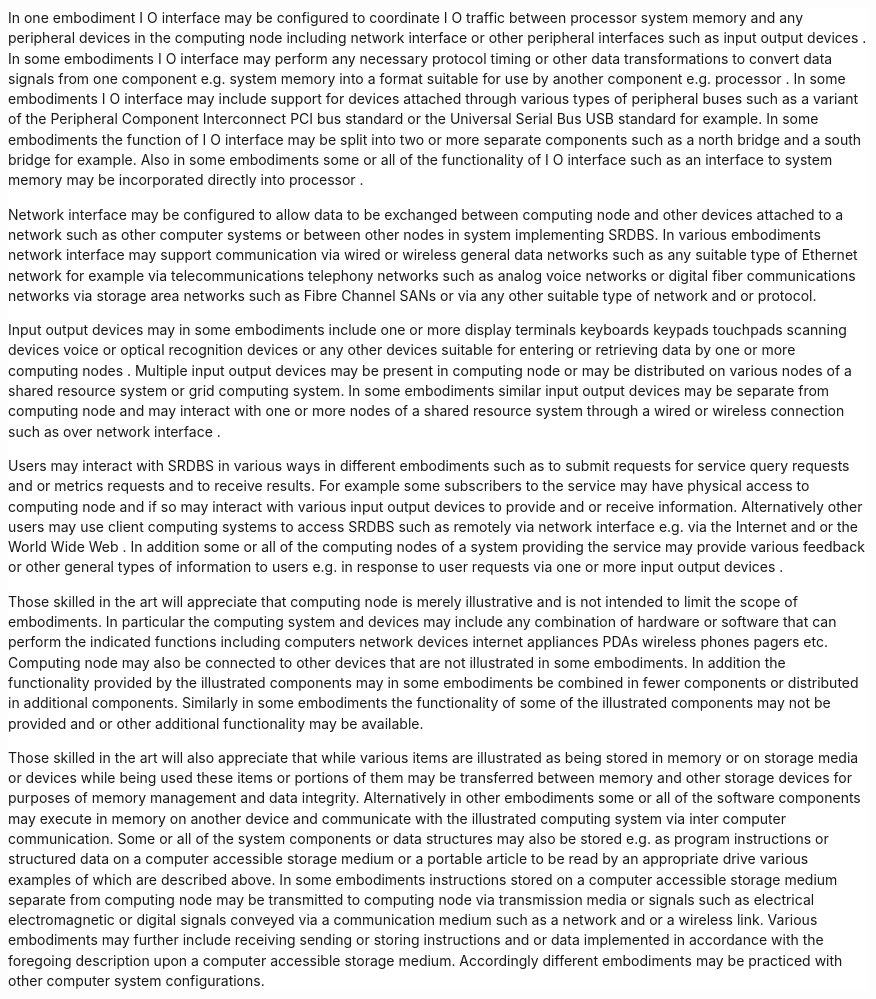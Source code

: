 In one embodiment I O interface may be configured to coordinate I O traffic between processor system memory and any peripheral devices in the computing node including network interface or other peripheral interfaces such as input output devices . In some embodiments I O interface may perform any necessary protocol timing or other data transformations to convert data signals from one component e.g. system memory into a format suitable for use by another component e.g. processor . In some embodiments I O interface may include support for devices attached through various types of peripheral buses such as a variant of the Peripheral Component Interconnect PCI bus standard or the Universal Serial Bus USB standard for example. In some embodiments the function of I O interface may be split into two or more separate components such as a north bridge and a south bridge for example. Also in some embodiments some or all of the functionality of I O interface such as an interface to system memory may be incorporated directly into processor .

Network interface may be configured to allow data to be exchanged between computing node and other devices attached to a network such as other computer systems or between other nodes in system implementing SRDBS. In various embodiments network interface may support communication via wired or wireless general data networks such as any suitable type of Ethernet network for example via telecommunications telephony networks such as analog voice networks or digital fiber communications networks via storage area networks such as Fibre Channel SANs or via any other suitable type of network and or protocol.

Input output devices may in some embodiments include one or more display terminals keyboards keypads touchpads scanning devices voice or optical recognition devices or any other devices suitable for entering or retrieving data by one or more computing nodes . Multiple input output devices may be present in computing node or may be distributed on various nodes of a shared resource system or grid computing system. In some embodiments similar input output devices may be separate from computing node and may interact with one or more nodes of a shared resource system through a wired or wireless connection such as over network interface .

Users may interact with SRDBS in various ways in different embodiments such as to submit requests for service query requests and or metrics requests and to receive results. For example some subscribers to the service may have physical access to computing node and if so may interact with various input output devices to provide and or receive information. Alternatively other users may use client computing systems to access SRDBS such as remotely via network interface e.g. via the Internet and or the World Wide Web . In addition some or all of the computing nodes of a system providing the service may provide various feedback or other general types of information to users e.g. in response to user requests via one or more input output devices .

Those skilled in the art will appreciate that computing node is merely illustrative and is not intended to limit the scope of embodiments. In particular the computing system and devices may include any combination of hardware or software that can perform the indicated functions including computers network devices internet appliances PDAs wireless phones pagers etc. Computing node may also be connected to other devices that are not illustrated in some embodiments. In addition the functionality provided by the illustrated components may in some embodiments be combined in fewer components or distributed in additional components. Similarly in some embodiments the functionality of some of the illustrated components may not be provided and or other additional functionality may be available.

Those skilled in the art will also appreciate that while various items are illustrated as being stored in memory or on storage media or devices while being used these items or portions of them may be transferred between memory and other storage devices for purposes of memory management and data integrity. Alternatively in other embodiments some or all of the software components may execute in memory on another device and communicate with the illustrated computing system via inter computer communication. Some or all of the system components or data structures may also be stored e.g. as program instructions or structured data on a computer accessible storage medium or a portable article to be read by an appropriate drive various examples of which are described above. In some embodiments instructions stored on a computer accessible storage medium separate from computing node may be transmitted to computing node via transmission media or signals such as electrical electromagnetic or digital signals conveyed via a communication medium such as a network and or a wireless link. Various embodiments may further include receiving sending or storing instructions and or data implemented in accordance with the foregoing description upon a computer accessible storage medium. Accordingly different embodiments may be practiced with other computer system configurations.
